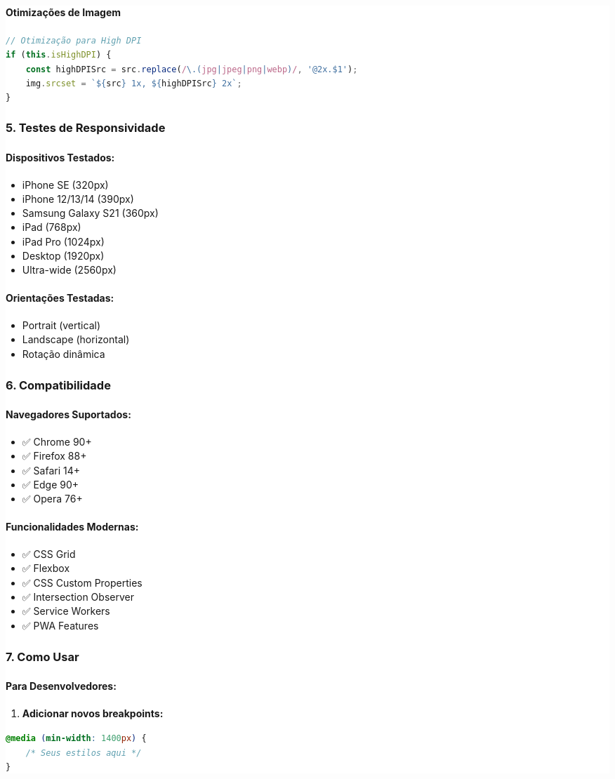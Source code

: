 #### **Otimizações de Imagem**
```javascript
// Otimização para High DPI
if (this.isHighDPI) {
    const highDPISrc = src.replace(/\.(jpg|jpeg|png|webp)/, '@2x.$1');
    img.srcset = `${src} 1x, ${highDPISrc} 2x`;
}
```

### 5. **Testes de Responsividade**

#### **Dispositivos Testados:**
- iPhone SE (320px)
- iPhone 12/13/14 (390px)
- Samsung Galaxy S21 (360px)
- iPad (768px)
- iPad Pro (1024px)
- Desktop (1920px)
- Ultra-wide (2560px)

#### **Orientações Testadas:**
- Portrait (vertical)
- Landscape (horizontal)
- Rotação dinâmica

### 6. **Compatibilidade**

#### **Navegadores Suportados:**
- ✅ Chrome 90+
- ✅ Firefox 88+
- ✅ Safari 14+
- ✅ Edge 90+
- ✅ Opera 76+

#### **Funcionalidades Modernas:**
- ✅ CSS Grid
- ✅ Flexbox
- ✅ CSS Custom Properties
- ✅ Intersection Observer
- ✅ Service Workers
- ✅ PWA Features

### 7. **Como Usar**

#### **Para Desenvolvedores:**

1. **Adicionar novos breakpoints:**
```css
@media (min-width: 1400px) {
    /* Seus estilos aqui */
}
```
